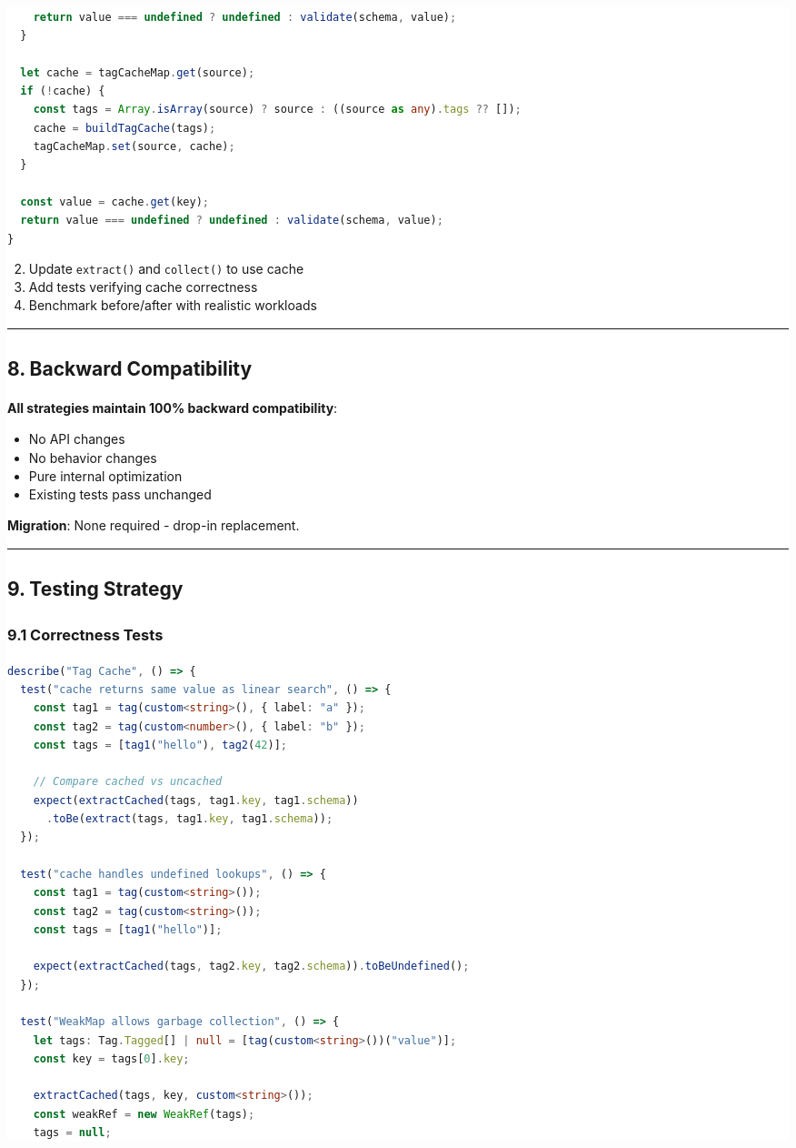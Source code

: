 ```typescript
    return value === undefined ? undefined : validate(schema, value);
  }

  let cache = tagCacheMap.get(source);
  if (!cache) {
    const tags = Array.isArray(source) ? source : ((source as any).tags ?? []);
    cache = buildTagCache(tags);
    tagCacheMap.set(source, cache);
  }

  const value = cache.get(key);
  return value === undefined ? undefined : validate(schema, value);
}
```

2. Update `extract()` and `collect()` to use cache
3. Add tests verifying cache correctness
4. Benchmark before/after with realistic workloads

---

## 8. Backward Compatibility

**All strategies maintain 100% backward compatibility**:
- No API changes
- No behavior changes
- Pure internal optimization
- Existing tests pass unchanged

**Migration**: None required - drop-in replacement.

---

## 9. Testing Strategy

### 9.1 Correctness Tests

```typescript
describe("Tag Cache", () => {
  test("cache returns same value as linear search", () => {
    const tag1 = tag(custom<string>(), { label: "a" });
    const tag2 = tag(custom<number>(), { label: "b" });
    const tags = [tag1("hello"), tag2(42)];
    
    // Compare cached vs uncached
    expect(extractCached(tags, tag1.key, tag1.schema))
      .toBe(extract(tags, tag1.key, tag1.schema));
  });

  test("cache handles undefined lookups", () => {
    const tag1 = tag(custom<string>());
    const tag2 = tag(custom<string>());
    const tags = [tag1("hello")];
    
    expect(extractCached(tags, tag2.key, tag2.schema)).toBeUndefined();
  });

  test("WeakMap allows garbage collection", () => {
    let tags: Tag.Tagged[] | null = [tag(custom<string>())("value")];
    const key = tags[0].key;
    
    extractCached(tags, key, custom<string>());
    const weakRef = new WeakRef(tags);
    tags = null;
```